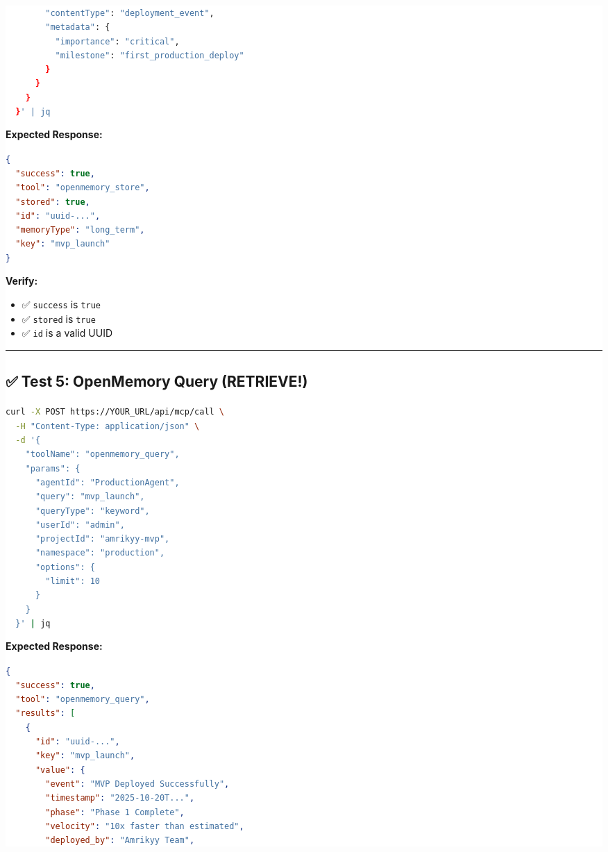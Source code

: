 ```bash
        "contentType": "deployment_event",
        "metadata": {
          "importance": "critical",
          "milestone": "first_production_deploy"
        }
      }
    }
  }' | jq
```

**Expected Response:**
```json
{
  "success": true,
  "tool": "openmemory_store",
  "stored": true,
  "id": "uuid-...",
  "memoryType": "long_term",
  "key": "mvp_launch"
}
```

**Verify:**
- ✅ `success` is `true`
- ✅ `stored` is `true`
- ✅ `id` is a valid UUID

---

## ✅ Test 5: OpenMemory Query (RETRIEVE!)

```bash
curl -X POST https://YOUR_URL/api/mcp/call \
  -H "Content-Type: application/json" \
  -d '{
    "toolName": "openmemory_query",
    "params": {
      "agentId": "ProductionAgent",
      "query": "mvp_launch",
      "queryType": "keyword",
      "userId": "admin",
      "projectId": "amrikyy-mvp",
      "namespace": "production",
      "options": {
        "limit": 10
      }
    }
  }' | jq
```

**Expected Response:**
```json
{
  "success": true,
  "tool": "openmemory_query",
  "results": [
    {
      "id": "uuid-...",
      "key": "mvp_launch",
      "value": {
        "event": "MVP Deployed Successfully",
        "timestamp": "2025-10-20T...",
        "phase": "Phase 1 Complete",
        "velocity": "10x faster than estimated",
        "deployed_by": "Amrikyy Team",
```